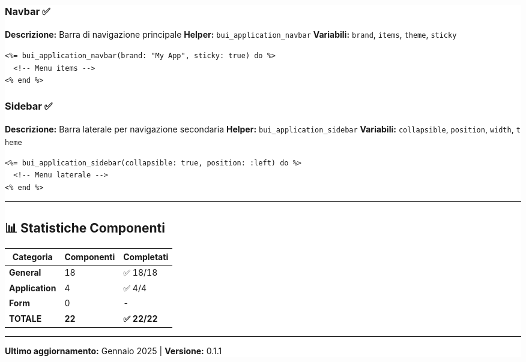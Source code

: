 ### **Navbar** ✅
**Descrizione:** Barra di navigazione principale
**Helper:** `bui_application_navbar`
**Variabili:** `brand`, `items`, `theme`, `sticky`
```erb
<%= bui_application_navbar(brand: "My App", sticky: true) do %>
  <!-- Menu items -->
<% end %>
```

### **Sidebar** ✅
**Descrizione:** Barra laterale per navigazione secondaria
**Helper:** `bui_application_sidebar`
**Variabili:** `collapsible`, `position`, `width`, `theme`
```erb
<%= bui_application_sidebar(collapsible: true, position: :left) do %>
  <!-- Menu laterale -->
<% end %>
```

---

## 📊 **Statistiche Componenti**

| Categoria | Componenti | Completati |
|-----------|------------|------------|
| **General** | 18 | ✅ 18/18 |
| **Application** | 4 | ✅ 4/4 |
| **Form** | 0 | - |
| **TOTALE** | **22** | **✅ 22/22** |

---
**Ultimo aggiornamento:** Gennaio 2025 | **Versione:** 0.1.1
